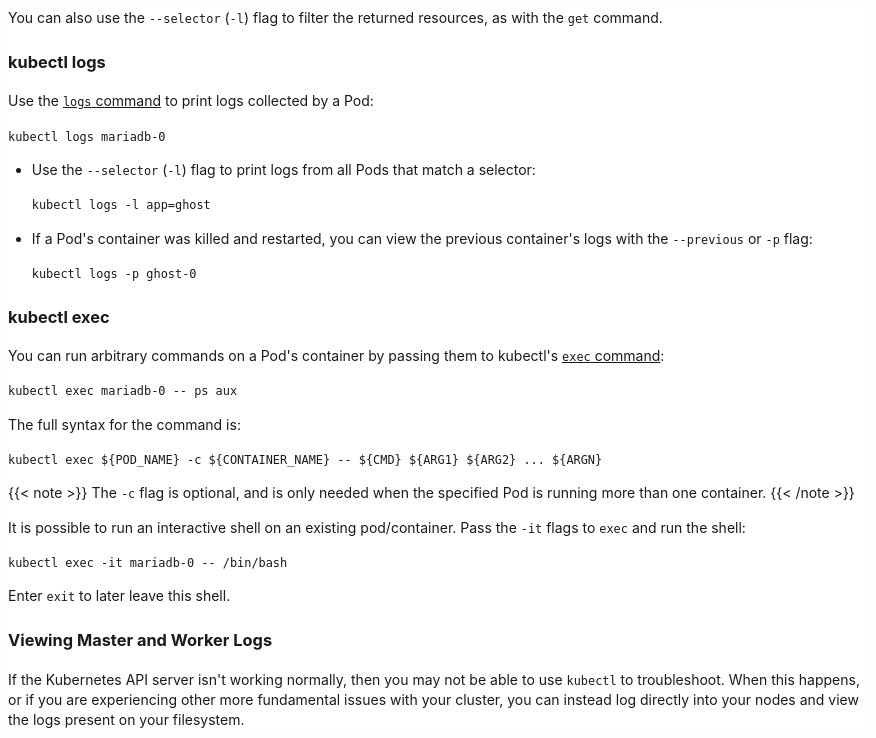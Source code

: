 You can also use the `--selector` (`-l`) flag to filter the returned resources, as with the `get` command.

### kubectl logs

Use the [`logs` command](https://kubernetes.io/docs/reference/generated/kubectl/kubectl-commands#logs) to print logs collected by a Pod:

```command
kubectl logs mariadb-0
```

- Use the `--selector` (`-l`) flag to print logs from all Pods that match a selector:

    ```command
    kubectl logs -l app=ghost
    ```

- If a Pod's container was killed and restarted, you can view the previous container's logs with the `--previous` or `-p` flag:

    ```command
    kubectl logs -p ghost-0
    ```

### kubectl exec

You can run arbitrary commands on a Pod's container by passing them to kubectl's [`exec` command](https://kubernetes.io/docs/reference/generated/kubectl/kubectl-commands#exec):

```command
kubectl exec mariadb-0 -- ps aux
```

The full syntax for the command is:

```command
kubectl exec ${POD_NAME} -c ${CONTAINER_NAME} -- ${CMD} ${ARG1} ${ARG2} ... ${ARGN}
```

{{< note >}}
The `-c` flag is optional, and is only needed when the specified Pod is running more than one container.
{{< /note >}}

It is possible to run an interactive shell on an existing pod/container. Pass the `-it` flags to `exec` and run the shell:

```command
kubectl exec -it mariadb-0 -- /bin/bash
```

Enter `exit` to later leave this shell.

### Viewing Master and Worker Logs

If the Kubernetes API server isn't working normally, then you may not be able to use `kubectl` to troubleshoot. When this happens, or if you are experiencing other more fundamental issues with your cluster, you can instead log directly into your nodes and view the logs present on your filesystem.
